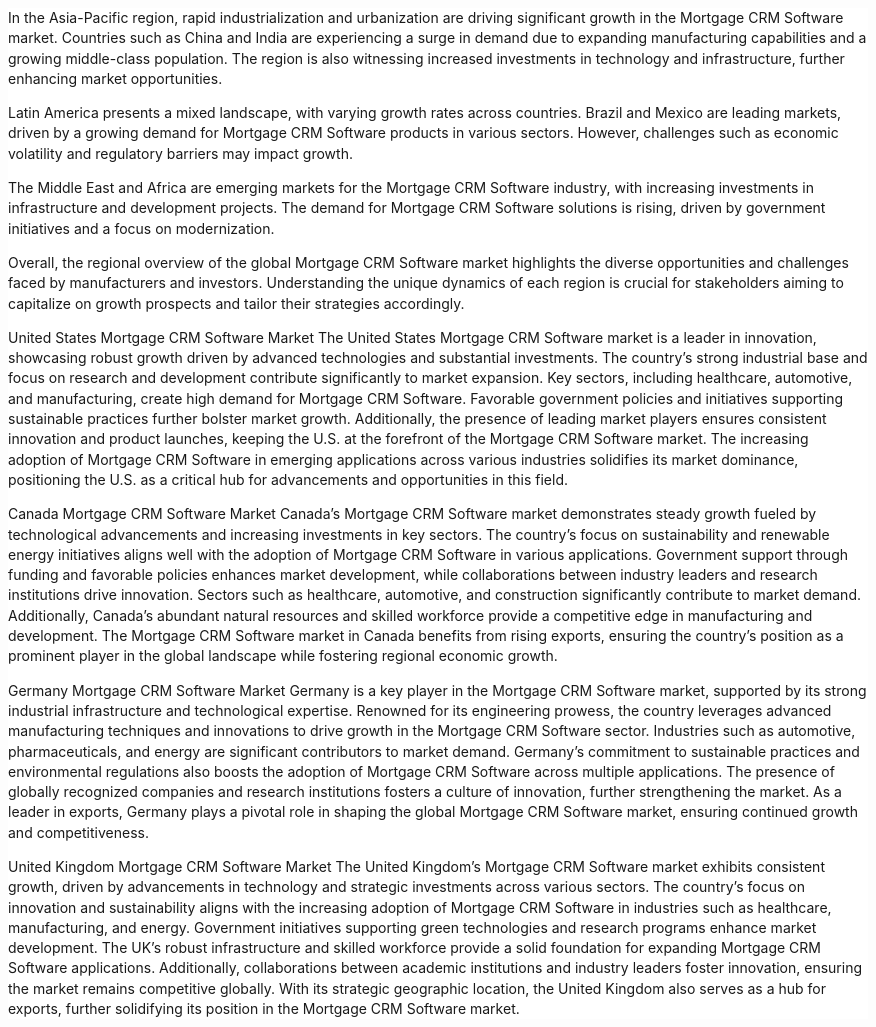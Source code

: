 In the Asia-Pacific region, rapid industrialization and urbanization are driving significant growth in the Mortgage CRM Software market. Countries such as China and India are experiencing a surge in demand due to expanding manufacturing capabilities and a growing middle-class population. The region is also witnessing increased investments in technology and infrastructure, further enhancing market opportunities.

Latin America presents a mixed landscape, with varying growth rates across countries. Brazil and Mexico are leading markets, driven by a growing demand for Mortgage CRM Software products in various sectors. However, challenges such as economic volatility and regulatory barriers may impact growth.

The Middle East and Africa are emerging markets for the Mortgage CRM Software industry, with increasing investments in infrastructure and development projects. The demand for Mortgage CRM Software solutions is rising, driven by government initiatives and a focus on modernization.

Overall, the regional overview of the global Mortgage CRM Software market highlights the diverse opportunities and challenges faced by manufacturers and investors. Understanding the unique dynamics of each region is crucial for stakeholders aiming to capitalize on growth prospects and tailor their strategies accordingly.

United States Mortgage CRM Software Market
The United States Mortgage CRM Software market is a leader in innovation, showcasing robust growth driven by advanced technologies and substantial investments. The country’s strong industrial base and focus on research and development contribute significantly to market expansion. Key sectors, including healthcare, automotive, and manufacturing, create high demand for Mortgage CRM Software. Favorable government policies and initiatives supporting sustainable practices further bolster market growth. Additionally, the presence of leading market players ensures consistent innovation and product launches, keeping the U.S. at the forefront of the Mortgage CRM Software market. The increasing adoption of Mortgage CRM Software in emerging applications across various industries solidifies its market dominance, positioning the U.S. as a critical hub for advancements and opportunities in this field.

Canada Mortgage CRM Software Market
Canada’s Mortgage CRM Software market demonstrates steady growth fueled by technological advancements and increasing investments in key sectors. The country’s focus on sustainability and renewable energy initiatives aligns well with the adoption of Mortgage CRM Software in various applications. Government support through funding and favorable policies enhances market development, while collaborations between industry leaders and research institutions drive innovation. Sectors such as healthcare, automotive, and construction significantly contribute to market demand. Additionally, Canada’s abundant natural resources and skilled workforce provide a competitive edge in manufacturing and development. The Mortgage CRM Software market in Canada benefits from rising exports, ensuring the country’s position as a prominent player in the global landscape while fostering regional economic growth.

Germany Mortgage CRM Software Market
Germany is a key player in the Mortgage CRM Software market, supported by its strong industrial infrastructure and technological expertise. Renowned for its engineering prowess, the country leverages advanced manufacturing techniques and innovations to drive growth in the Mortgage CRM Software sector. Industries such as automotive, pharmaceuticals, and energy are significant contributors to market demand. Germany’s commitment to sustainable practices and environmental regulations also boosts the adoption of Mortgage CRM Software across multiple applications. The presence of globally recognized companies and research institutions fosters a culture of innovation, further strengthening the market. As a leader in exports, Germany plays a pivotal role in shaping the global Mortgage CRM Software market, ensuring continued growth and competitiveness.

United Kingdom Mortgage CRM Software Market
The United Kingdom’s Mortgage CRM Software market exhibits consistent growth, driven by advancements in technology and strategic investments across various sectors. The country’s focus on innovation and sustainability aligns with the increasing adoption of Mortgage CRM Software in industries such as healthcare, manufacturing, and energy. Government initiatives supporting green technologies and research programs enhance market development. The UK’s robust infrastructure and skilled workforce provide a solid foundation for expanding Mortgage CRM Software applications. Additionally, collaborations between academic institutions and industry leaders foster innovation, ensuring the market remains competitive globally. With its strategic geographic location, the United Kingdom also serves as a hub for exports, further solidifying its position in the Mortgage CRM Software market.
